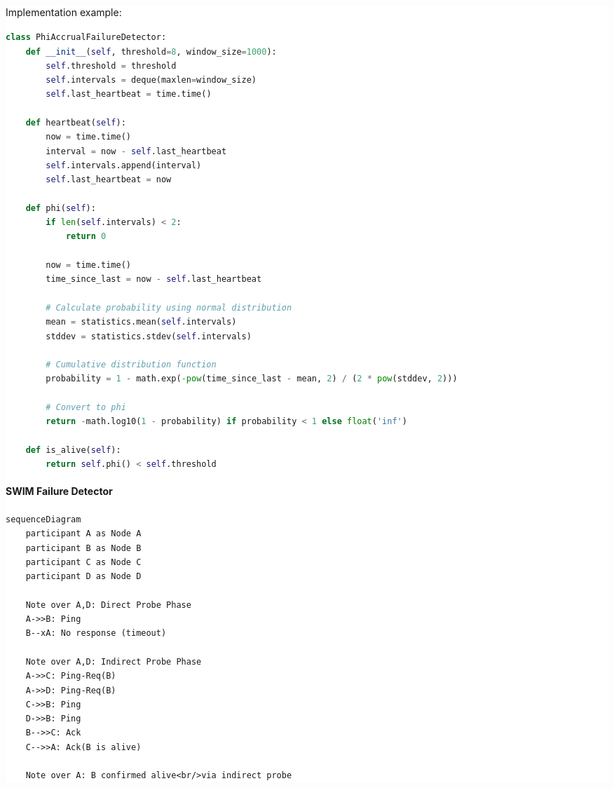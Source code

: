 Implementation example:
```python
class PhiAccrualFailureDetector:
    def __init__(self, threshold=8, window_size=1000):
        self.threshold = threshold
        self.intervals = deque(maxlen=window_size)
        self.last_heartbeat = time.time()
    
    def heartbeat(self):
        now = time.time()
        interval = now - self.last_heartbeat
        self.intervals.append(interval)
        self.last_heartbeat = now
    
    def phi(self):
        if len(self.intervals) < 2:
            return 0
        
        now = time.time()
        time_since_last = now - self.last_heartbeat
        
        # Calculate probability using normal distribution
        mean = statistics.mean(self.intervals)
        stddev = statistics.stdev(self.intervals)
        
        # Cumulative distribution function
        probability = 1 - math.exp(-pow(time_since_last - mean, 2) / (2 * pow(stddev, 2)))
        
        # Convert to phi
        return -math.log10(1 - probability) if probability < 1 else float('inf')
    
    def is_alive(self):
        return self.phi() < self.threshold
```

#### SWIM Failure Detector

```mermaid
sequenceDiagram
    participant A as Node A
    participant B as Node B
    participant C as Node C
    participant D as Node D
    
    Note over A,D: Direct Probe Phase
    A->>B: Ping
    B--xA: No response (timeout)
    
    Note over A,D: Indirect Probe Phase
    A->>C: Ping-Req(B)
    A->>D: Ping-Req(B)
    C->>B: Ping
    D->>B: Ping
    B-->>C: Ack
    C-->>A: Ack(B is alive)
    
    Note over A: B confirmed alive<br/>via indirect probe
```
